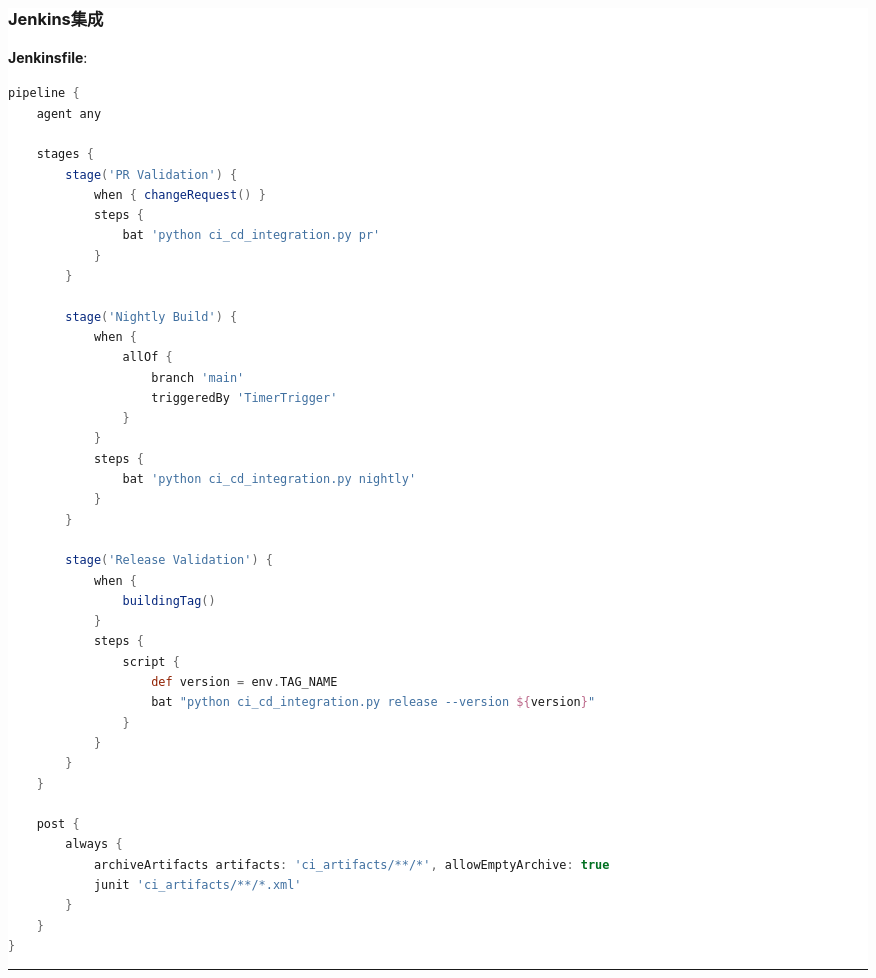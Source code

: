 ### Jenkins集成

**Jenkinsfile**:

```groovy
pipeline {
    agent any

    stages {
        stage('PR Validation') {
            when { changeRequest() }
            steps {
                bat 'python ci_cd_integration.py pr'
            }
        }

        stage('Nightly Build') {
            when {
                allOf {
                    branch 'main'
                    triggeredBy 'TimerTrigger'
                }
            }
            steps {
                bat 'python ci_cd_integration.py nightly'
            }
        }

        stage('Release Validation') {
            when {
                buildingTag()
            }
            steps {
                script {
                    def version = env.TAG_NAME
                    bat "python ci_cd_integration.py release --version ${version}"
                }
            }
        }
    }

    post {
        always {
            archiveArtifacts artifacts: 'ci_artifacts/**/*', allowEmptyArchive: true
            junit 'ci_artifacts/**/*.xml'
        }
    }
}
```

---
